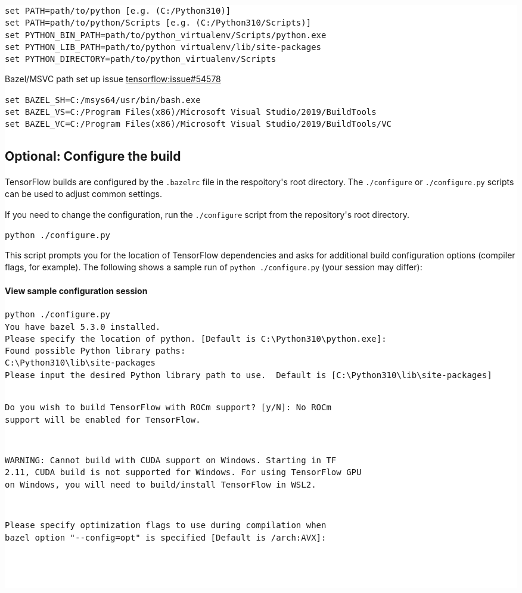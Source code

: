 <pre class="devsite-terminal tfo-terminal-windows devsite-click-to-copy">
set PATH=path/to/python [e.g. (C:/Python310)]
set PATH=path/to/python/Scripts [e.g. (C:/Python310/Scripts)] 
set PYTHON_BIN_PATH=path/to/python_virtualenv/Scripts/python.exe 
set PYTHON_LIB_PATH=path/to/python virtualenv/lib/site-packages 
set PYTHON_DIRECTORY=path/to/python_virtualenv/Scripts 
</pre>

Bazel/MSVC path set up issue [tensorflow:issue#54578](https://github.com/tensorflow/tensorflow/issues/54578)

<pre class="devsite-terminal tfo-terminal-windows devsite-click-to-copy">
set BAZEL_SH=C:/msys64/usr/bin/bash.exe 
set BAZEL_VS=C:/Program Files(x86)/Microsoft Visual Studio/2019/BuildTools 
set BAZEL_VC=C:/Program Files(x86)/Microsoft Visual Studio/2019/BuildTools/VC 
</pre>


## Optional: Configure the build

TensorFlow builds are configured by the `.bazelrc` file in the respoitory's
root directory. The `./configure` or `./configure.py` scripts can be used to
adjust common settings.

If you need to change the configuration, run the `./configure` script from
the repository's root directory.

<pre class="devsite-terminal tfo-terminal-windows devsite-click-to-copy">
python ./configure.py
</pre>

This script prompts you for the location of TensorFlow dependencies and asks for
additional build configuration options (compiler flags, for example). The
following shows a sample run of `python ./configure.py` (your session may
differ):

<section class="expandable">
<h4 class="showalways">View sample configuration session</h4>
<pre class="devsite-terminal tfo-terminal-windows">
python ./configure.py
You have bazel 5.3.0 installed.
Please specify the location of python. [Default is C:\Python310\python.exe]:
Found possible Python library paths:
C:\Python310\lib\site-packages
Please input the desired Python library path to use.  Default is [C:\Python310\lib\site-packages]

Do you wish to build TensorFlow with ROCm support? [y/N]:
No ROCm support will be enabled for TensorFlow.


WARNING: Cannot build with CUDA support on Windows.
Starting in TF 2.11, CUDA build is not supported for Windows. For using TensorFlow GPU on Windows, you will need to build/install TensorFlow in WSL2.

Please specify optimization flags to use during compilation when bazel option "--config=opt" is specified [Default is /arch:AVX]:

